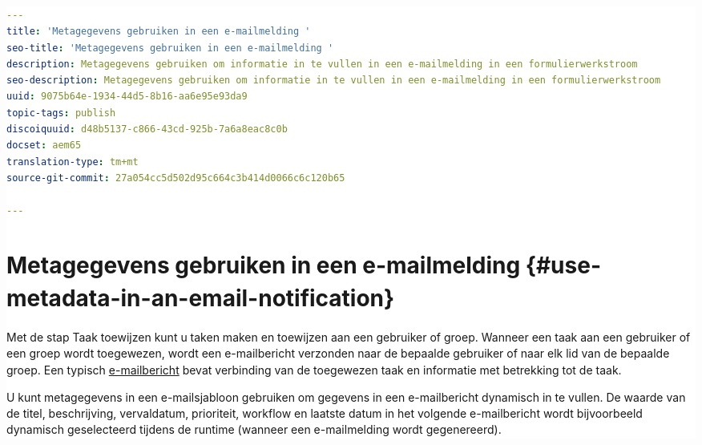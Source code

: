 ```yaml
---
title: 'Metagegevens gebruiken in een e-mailmelding '
seo-title: 'Metagegevens gebruiken in een e-mailmelding '
description: Metagegevens gebruiken om informatie in te vullen in een e-mailmelding in een formulierwerkstroom
seo-description: Metagegevens gebruiken om informatie in te vullen in een e-mailmelding in een formulierwerkstroom
uuid: 9075b64e-1934-44d5-8b16-aa6e95e93da9
topic-tags: publish
discoiquuid: d48b5137-c866-43cd-925b-7a6a8eac8c0b
docset: aem65
translation-type: tm+mt
source-git-commit: 27a054cc5d502d95c664c3b414d0066c6c120b65

---
```



# Metagegevens gebruiken in een e-mailmelding {#use-metadata-in-an-email-notification}

Met de stap Taak toewijzen kunt u taken maken en toewijzen aan een gebruiker of groep. Wanneer een taak aan een gebruiker of een groep wordt toegewezen, wordt een e-mailbericht verzonden naar de bepaalde gebruiker of naar elk lid van de bepaalde groep. Een typisch [e-mailbericht](../../forms/using/use-custom-email-template-assign-task-step.md) bevat verbinding van de toegewezen taak en informatie met betrekking tot de taak.

U kunt metagegevens in een e-mailsjabloon gebruiken om gegevens in een e-mailbericht dynamisch in te vullen. De waarde van de titel, beschrijving, vervaldatum, prioriteit, workflow en laatste datum in het volgende e-mailbericht wordt bijvoorbeeld dynamisch geselecteerd tijdens de runtime (wanneer een e-mailmelding wordt gegenereerd).
